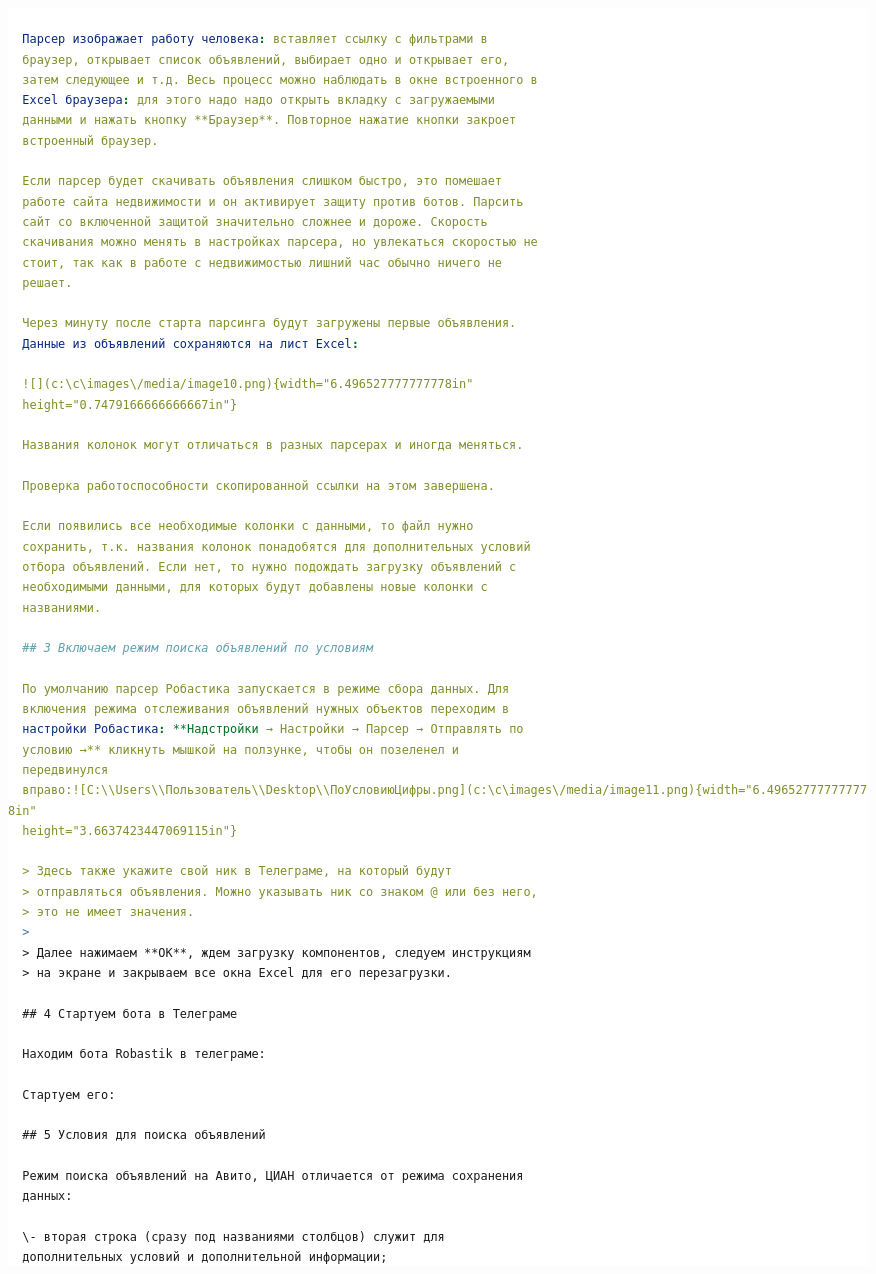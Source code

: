 ```yaml

  Парсер изображает работу человека: вставляет ссылку с фильтрами в
  браузер, открывает список объявлений, выбирает одно и открывает его,
  затем следующее и т.д. Весь процесс можно наблюдать в окне встроенного в
  Excel браузера: для этого надо надо открыть вкладку с загружаемыми
  данными и нажать кнопку **Браузер**. Повторное нажатие кнопки закроет
  встроенный браузер.

  Если парсер будет скачивать объявления слишком быстро, это помешает
  работе сайта недвижимости и он активирует защиту против ботов. Парсить
  сайт со включенной защитой значительно сложнее и дороже. Скорость
  скачивания можно менять в настройках парсера, но увлекаться скоростью не
  стоит, так как в работе с недвижимостью лишний час обычно ничего не
  решает.

  Через минуту после старта парсинга будут загружены первые объявления.
  Данные из объявлений сохраняются на лист Excel:

  ![](c:\c\images\/media/image10.png){width="6.496527777777778in"
  height="0.7479166666666667in"}

  Названия колонок могут отличаться в разных парсерах и иногда меняться.

  Проверка работоспособности скопированной ссылки на этом завершена.

  Если появились все необходимые колонки с данными, то файл нужно
  сохранить, т.к. названия колонок понадобятся для дополнительных условий
  отбора объявлений. Если нет, то нужно подождать загрузку объявлений с
  необходимыми данными, для которых будут добавлены новые колонки с
  названиями.

  ## 3 Включаем режим поиска объявлений по условиям

  По умолчанию парсер Робастика запускается в режиме сбора данных. Для
  включения режима отслеживания объявлений нужных объектов переходим в
  настройки Робастика: **Надстройки → Настройки → Парсер → Отправлять по
  условию →** кликнуть мышкой на ползунке, чтобы он позеленел и
  передвинулся
  вправо:![C:\\Users\\Пользователь\\Desktop\\ПоУсловиюЦифры.png](c:\c\images\/media/image11.png){width="6.496527777777778in"
  height="3.6637423447069115in"}

  > Здесь также укажите свой ник в Телеграме, на который будут
  > отправляться объявления. Можно указывать ник со знаком @ или без него,
  > это не имеет значения.
  >
  > Далее нажимаем **ОК**, ждем загрузку компонентов, следуем инструкциям
  > на экране и закрываем все окна Excel для его перезагрузки.

  ## 4 Стартуем бота в Телеграме

  Находим бота Robastik в телеграме:

  Стартуем его:

  ## 5 Условия для поиска объявлений

  Режим поиска объявлений на Авито, ЦИАН отличается от режима сохранения
  данных:

  \- вторая строка (сразу под названиями столбцов) служит для
  дополнительных условий и дополнительной информации;

```